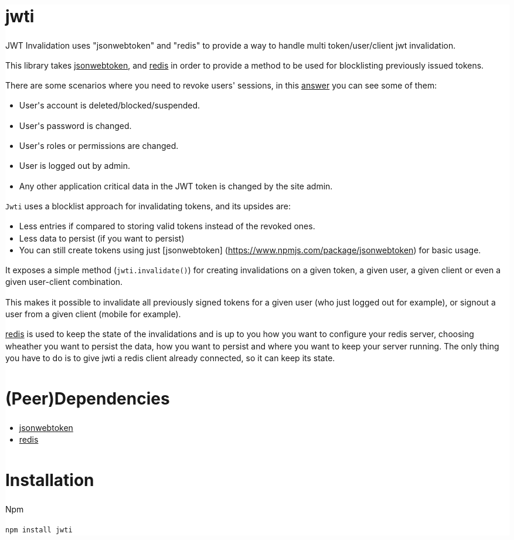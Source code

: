 # jwti

JWT Invalidation uses \"jsonwebtoken\" and \"redis\" to provide a way to handle
multi token/user/client jwt invalidation.

This library takes [jsonwebtoken](https://www.npmjs.com/package/jsonwebtoken),
and [redis](https://www.npmjs.com/package/redis) in order to provide a method to
be used for blocklisting previously issued tokens.

There are some scenarios where you need to revoke users' sessions, in this
[answer](https://stackoverflow.com/a/36884683/7200626) you can see some of them:

- User's account is deleted/blocked/suspended.

- User's password is changed.

- User's roles or permissions are changed.

- User is logged out by admin.

- Any other application critical data in the JWT token is changed by the site
  admin.

`Jwti` uses a blocklist approach for invalidating tokens, and its upsides are:

- Less entries if compared to storing valid tokens instead of the revoked ones.
- Less data to persist (if you want to persist)
- You can still create tokens using just [jsonwebtoken]
  (https://www.npmjs.com/package/jsonwebtoken) for basic usage.

It exposes a simple method (`jwti.invalidate()`) for creating invalidations on a
given token, a given user, a given client or even a given user-client
combination.

This makes it possible to invalidate all previously signed tokens for a given
user (who just logged out for example), or signout a user from a given client
(mobile for example).

[redis](https://www.npmjs.com/package/redis) is used to keep the state of the
invalidations and is up to you how you want to configure your redis server,
choosing wheather you want to persist the data, how you want to persist and
where you want to keep your server running. The only thing you have to do is to
give jwti a redis client already connected, so it can keep its state.

# (Peer)Dependencies

- [jsonwebtoken](https://www.npmjs.com/package/jsonwebtoken)
- [redis](https://www.npmjs.com/package/redis)

# Installation

Npm

```javascript
npm install jwti
```
